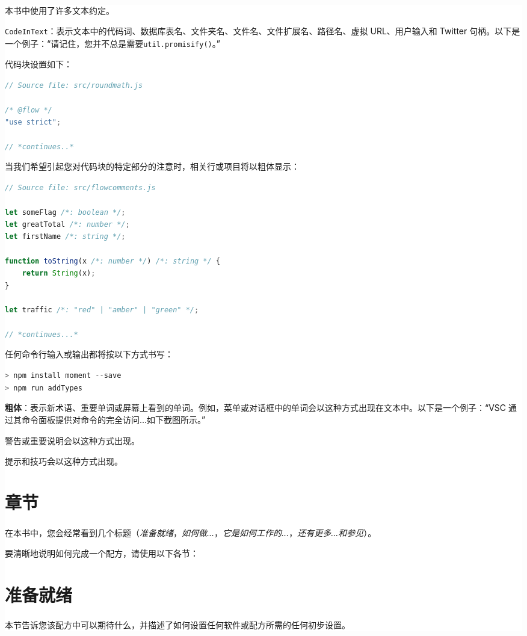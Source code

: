 本书中使用了许多文本约定。

`CodeInText`：表示文本中的代码词、数据库表名、文件夹名、文件名、文件扩展名、路径名、虚拟 URL、用户输入和 Twitter 句柄。以下是一个例子：“请记住，您并不总是需要`util.promisify()`。”

代码块设置如下：

```js
// Source file: src/roundmath.js

/* @flow */
"use strict";

// *continues..*
```

当我们希望引起您对代码块的特定部分的注意时，相关行或项目将以粗体显示：

```js
// Source file: src/flowcomments.js

let someFlag /*: boolean */;
let greatTotal /*: number */;
let firstName /*: string */;

function toString(x /*: number */) /*: string */ {
    return String(x);
}

let traffic /*: "red" | "amber" | "green" */;

// *continues...*
```

任何命令行输入或输出都将按以下方式书写：

```js
> npm install moment --save
> npm run addTypes
```

**粗体**：表示新术语、重要单词或屏幕上看到的单词。例如，菜单或对话框中的单词会以这种方式出现在文本中。以下是一个例子：“VSC 通过其命令面板提供对命令的完全访问...如下截图所示。”

警告或重要说明会以这种方式出现。

提示和技巧会以这种方式出现。

# 章节

在本书中，您会经常看到几个标题（*准备就绪*，*如何做...*，*它是如何工作的...*，*还有更多...*和*参见*）。

要清晰地说明如何完成一个配方，请使用以下各节：

# 准备就绪

本节告诉您该配方中可以期待什么，并描述了如何设置任何软件或配方所需的任何初步设置。
